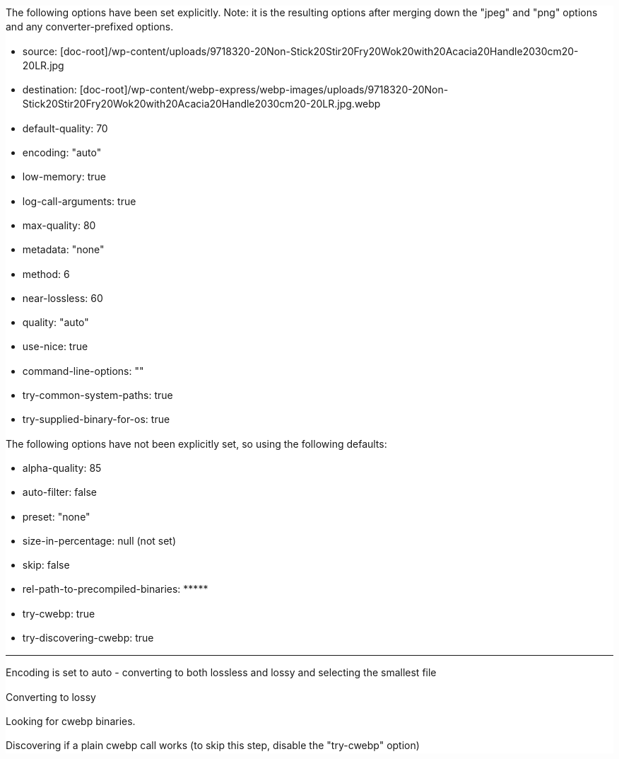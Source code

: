 The following options have been set explicitly. Note: it is the resulting options after merging down the "jpeg" and "png" options and any converter-prefixed options.

- source: [doc-root]/wp-content/uploads/9718320-20Non-Stick20Stir20Fry20Wok20with20Acacia20Handle2030cm20-20LR.jpg

- destination: [doc-root]/wp-content/webp-express/webp-images/uploads/9718320-20Non-Stick20Stir20Fry20Wok20with20Acacia20Handle2030cm20-20LR.jpg.webp

- default-quality: 70

- encoding: "auto"

- low-memory: true

- log-call-arguments: true

- max-quality: 80

- metadata: "none"

- method: 6

- near-lossless: 60

- quality: "auto"

- use-nice: true

- command-line-options: ""

- try-common-system-paths: true

- try-supplied-binary-for-os: true


The following options have not been explicitly set, so using the following defaults:

- alpha-quality: 85

- auto-filter: false

- preset: "none"

- size-in-percentage: null (not set)

- skip: false

- rel-path-to-precompiled-binaries: *****

- try-cwebp: true

- try-discovering-cwebp: true

------------


Encoding is set to auto - converting to both lossless and lossy and selecting the smallest file


Converting to lossy

Looking for cwebp binaries.

Discovering if a plain cwebp call works (to skip this step, disable the "try-cwebp" option)
